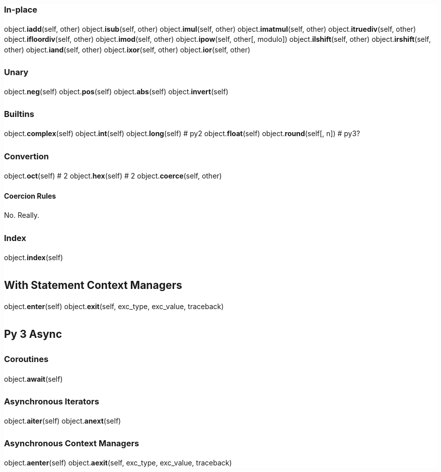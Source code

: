 ### In-place
object.__iadd__(self, other)
object.__isub__(self, other)
object.__imul__(self, other)
object.__imatmul__(self, other)
object.__itruediv__(self, other)
object.__ifloordiv__(self, other)
object.__imod__(self, other)
object.__ipow__(self, other[, modulo])
object.__ilshift__(self, other)
object.__irshift__(self, other)
object.__iand__(self, other)
object.__ixor__(self, other)
object.__ior__(self, other)

### Unary
object.__neg__(self)
object.__pos__(self)
object.__abs__(self)
object.__invert__(self)

### Builtins
object.__complex__(self)
object.__int__(self)
object.__long__(self)	# py2
object.__float__(self)
object.__round__(self[, n])	# py3?

### Convertion
object.__oct__(self)	# 2
object.__hex__(self)	# 2
object.__coerce__(self, other)

#### Coercion Rules
No. Really.

### Index
object.__index__(self)

## With Statement Context Managers
object.__enter__(self)
object.__exit__(self, exc_type, exc_value, traceback)

## Py 3 Async
### Coroutines
object.__await__(self)

### Asynchronous Iterators
object.__aiter__(self)
object.__anext__(self)

### Asynchronous Context Managers
object.__aenter__(self)
object.__aexit__(self, exc_type, exc_value, traceback)

